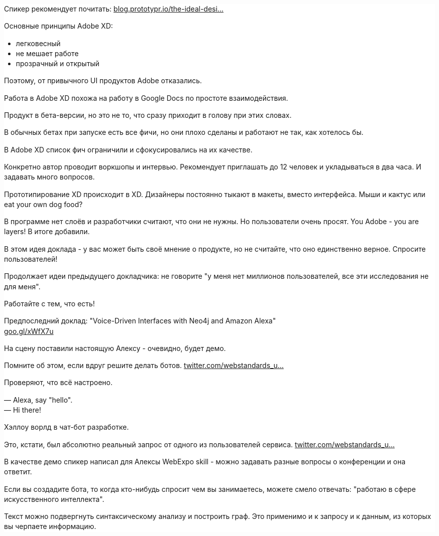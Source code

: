 Спикер рекомендует почитать: [blog.prototypr.io/the-ideal-desi…](https://t.co/b7uw4nrPfx "https://blog.prototypr.io/the-ideal-design-workflow-2c200b8e337d")

Основные принципы Adobe XD:  
- легковесный  
- не мешает работе  
- прозрачный и открытый  
  
Поэтому, от привычного UI продуктов Adobe отказались.

Работа в Adobe XD похожа на работу в Google Docs по простоте взаимодействия.

Продукт в бета-версии, но это не то, что сразу приходит в голову при этих словах.

В обычных бетах при запуске есть все фичи, но они плохо сделаны и работают не так, как хотелось бы.

В Adobe XD список фич ограничили и сфокусировались на их качестве.

Конкретно автор проводит воркшопы и интервью. Рекомендует приглашать до 12 человек и укладываться в два часа. И задавать много вопросов.

Прототипирование XD происходит в XD. Дизайнеры постоянно тыкают в макеты, вместо интерфейса. Мыши и кактус или eat your own dog food?

В программе нет слоёв и разработчики считают, что они не нужны. Но пользователи очень просят. You Adobe - you are layers! В итоге добавили.

В этом идея доклада - у вас может быть своё мнение о продукте, но не считайте, что оно единственно верное. Спросите пользователей!

Продолжает идеи предыдущего докладчика: не говорите "у меня нет миллионов пользователей, все эти исследования не для меня".

Работайте с тем, что есть!

Предпоследний доклад: "Voice-Driven Interfaces with Neo4j and Amazon Alexa"  
[goo.gl/xWfX7u](https://t.co/JI7cSCGnPW "https://goo.gl/xWfX7u")

На сцену поставили настоящую Алексу - очевидно, будет демо.

Помните об этом, если вдруг решите делать ботов. [twitter.com/webstandards\_u…](https://t.co/cFtSNb5Pa7 "https://twitter.com/webstandards_up/status/911159068349353985")

Проверяют, что всё настроено.  
  
— Alexa, say "hello".  
— Hi there!  
  
Хэллоу ворлд в чат-бот разработке.

Это, кстати, был абсолютно реальный запрос от одного из пользователей сервиса. [twitter.com/webstandards\_u…](https://t.co/VN6AOCecm6 "https://twitter.com/webstandards_up/status/911502617582473216")

В качестве демо спикер написал для Алексы WebExpo skill - можно задавать разные вопросы о конференции и она ответит.

Если вы создадите бота, то когда кто-нибудь спросит чем вы занимаетесь, можете смело отвечать: "работаю в сфере искусственного интеллекта".

Текст можно подвергнуть синтаксическому анализу и построить граф. Это применимо и к запросу и к данным, из которых вы черпаете информацию.

